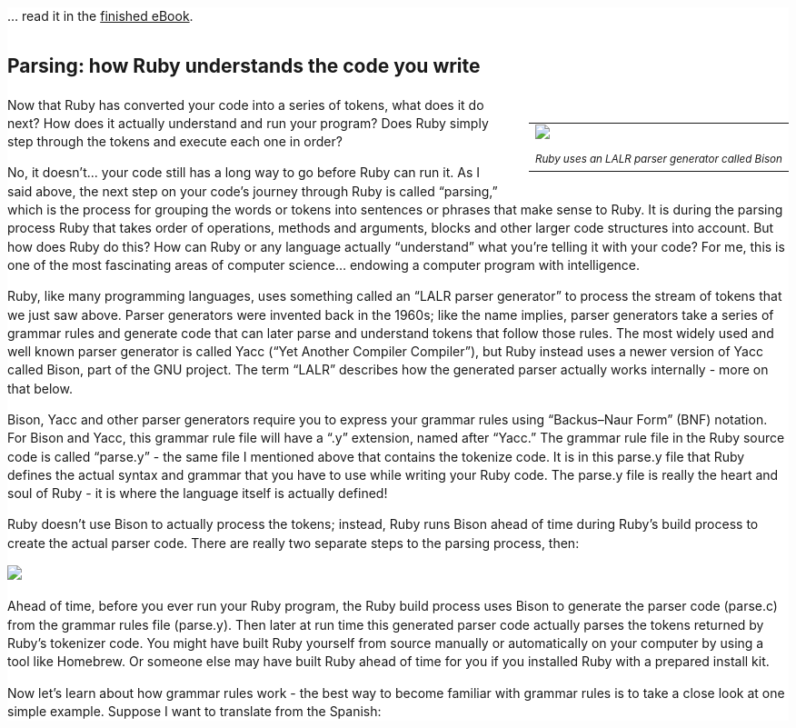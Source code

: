 … read it in the [finished eBook](https://patshaughnessy.net/ruby-under-a-microscope).

## Parsing: how Ruby understands the code you write

<div style="float: right; padding: 15px 0px 10px 30px">
  <table cellpadding="0" cellspacing="0" border="0">
    <tr><td><img src="https://patshaughnessy.net/assets/2012/6/18/bison.jpg"></td></tr>
    <tr><td align="center"><small><i>Ruby uses an LALR parser generator called Bison</i></small></td></tr>
  </table>
</div>

Now that Ruby has converted your code into a series of tokens, what does it do next? How does it actually understand and run your program? Does Ruby simply step through the tokens and execute each one in order?

No, it doesn’t... your code still has a long way to go before Ruby can run it. As I said above, the next step on your code’s journey through Ruby is called “parsing,” which is the process for grouping the words or tokens into sentences or phrases that make sense to Ruby. It is during the parsing process Ruby that takes order of operations, methods and arguments, blocks and other larger code structures into account. But how does Ruby do this? How can Ruby or any language actually “understand” what you’re telling it with your code? For me, this is one of the most fascinating areas of computer science… endowing a computer program with intelligence.

Ruby, like many programming languages, uses something called an “LALR parser generator” to process the stream of tokens that we just saw above. Parser generators were invented back in the 1960s; like the name implies, parser generators take a series of grammar rules and generate code that can later parse and understand tokens that follow those rules. The most widely used and well known parser generator is called Yacc (“Yet Another Compiler Compiler”), but Ruby instead uses a newer version of Yacc called Bison, part of the GNU project. The term “LALR” describes how the generated parser actually works internally - more on that below.

Bison, Yacc and other parser generators require you to express your grammar rules using “Backus–Naur Form” (BNF) notation. For Bison and Yacc, this grammar rule file will have a “.y” extension, named after “Yacc.” The grammar rule file in the Ruby source code is called “parse.y” - the same file I mentioned above that contains the tokenize code. It is in this parse.y file that Ruby defines the actual syntax and grammar that you have to use while writing your Ruby code. The parse.y file is really the heart and soul of Ruby - it is where the language itself is actually defined!

Ruby doesn’t use Bison to actually process the tokens; instead, Ruby runs Bison ahead of time during Ruby’s build process to create the actual parser code. There are really two separate steps to the parsing process, then:

<img src="https://patshaughnessy.net/assets/2012/6/18/process2.png"/>

Ahead of time, before you ever run your Ruby program, the Ruby build process uses Bison to generate the parser code (parse.c) from the grammar rules file (parse.y). Then later at run time this generated parser code actually parses the tokens returned by Ruby’s tokenizer code. You might have built Ruby yourself from source manually or automatically on your computer by using a tool like Homebrew. Or someone else may have built Ruby ahead of time for you if you installed Ruby with a prepared install kit.

Now let’s learn about how grammar rules work - the best way to become familiar with grammar rules is to take a close look at one simple example. Suppose I want to translate from the Spanish:
